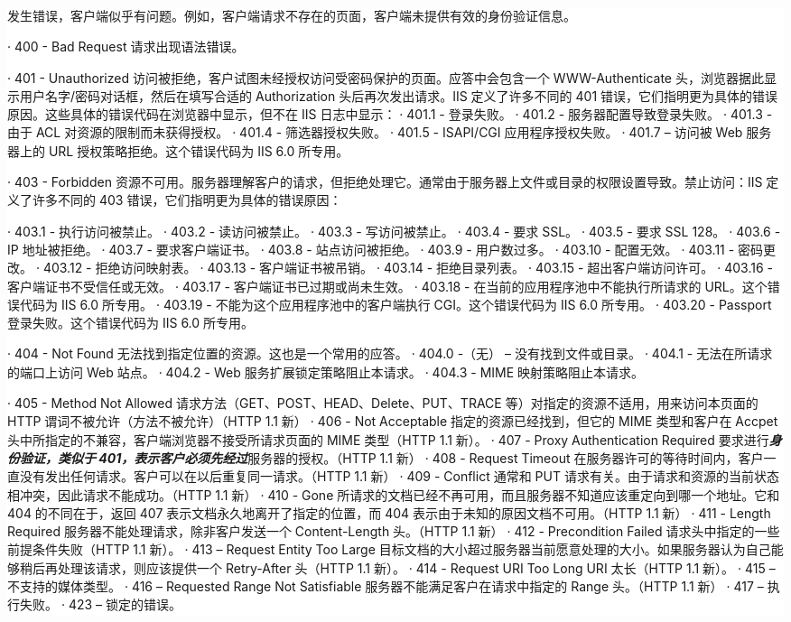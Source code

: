 发生错误，客户端似乎有问题。例如，客户端请求不存在的页面，客户端未提供有效的身份验证信息。

· 400 - Bad Request 请求出现语法错误。

· 401 - Unauthorized 访问被拒绝，客户试图未经授权访问受密码保护的页面。应答中会包含一个 WWW-Authenticate 头，浏览器据此显示用户名字/密码对话框，然后在填写合适的 Authorization 头后再次发出请求。IIS 定义了许多不同的 401 错误，它们指明更为具体的错误原因。这些具体的错误代码在浏览器中显示，但不在 IIS 日志中显示：
· 401.1 - 登录失败。
· 401.2 - 服务器配置导致登录失败。
· 401.3 - 由于 ACL 对资源的限制而未获得授权。
· 401.4 - 筛选器授权失败。
· 401.5 - ISAPI/CGI 应用程序授权失败。
· 401.7 – 访问被 Web 服务器上的 URL 授权策略拒绝。这个错误代码为 IIS 6.0 所专用。

· 403 - Forbidden 资源不可用。服务器理解客户的请求，但拒绝处理它。通常由于服务器上文件或目录的权限设置导致。禁止访问：IIS 定义了许多不同的 403 错误，它们指明更为具体的错误原因：

· 403.1 - 执行访问被禁止。
· 403.2 - 读访问被禁止。
· 403.3 - 写访问被禁止。
· 403.4 - 要求 SSL。
· 403.5 - 要求 SSL 128。
· 403.6 - IP 地址被拒绝。
· 403.7 - 要求客户端证书。
· 403.8 - 站点访问被拒绝。
· 403.9 - 用户数过多。
· 403.10 - 配置无效。
· 403.11 - 密码更改。
· 403.12 - 拒绝访问映射表。
· 403.13 - 客户端证书被吊销。
· 403.14 - 拒绝目录列表。
· 403.15 - 超出客户端访问许可。
· 403.16 - 客户端证书不受信任或无效。
· 403.17 - 客户端证书已过期或尚未生效。
· 403.18 - 在当前的应用程序池中不能执行所请求的 URL。这个错误代码为 IIS 6.0 所专用。
· 403.19 - 不能为这个应用程序池中的客户端执行 CGI。这个错误代码为 IIS 6.0 所专用。
· 403.20 - Passport 登录失败。这个错误代码为 IIS 6.0 所专用。

· 404 - Not Found 无法找到指定位置的资源。这也是一个常用的应答。
· 404.0 -（无） – 没有找到文件或目录。
· 404.1 - 无法在所请求的端口上访问 Web 站点。
· 404.2 - Web 服务扩展锁定策略阻止本请求。
· 404.3 - MIME 映射策略阻止本请求。

· 405 - Method Not Allowed 请求方法（GET、POST、HEAD、Delete、PUT、TRACE 等）对指定的资源不适用，用来访问本页面的 HTTP 谓词不被允许（方法不被允许）（HTTP 1.1 新）
· 406 - Not Acceptable 指定的资源已经找到，但它的 MIME 类型和客户在 Accpet 头中所指定的不兼容，客户端浏览器不接受所请求页面的 MIME 类型（HTTP 1.1 新）。
· 407 - Proxy Authentication Required 要求进行***身份验证，类似于 401，表示客户必须先经过***服务器的授权。（HTTP 1.1 新）
· 408 - Request Timeout 在服务器许可的等待时间内，客户一直没有发出任何请求。客户可以在以后重复同一请求。（HTTP 1.1 新）
· 409 - Conflict 通常和 PUT 请求有关。由于请求和资源的当前状态相冲突，因此请求不能成功。（HTTP 1.1 新）
· 410 - Gone 所请求的文档已经不再可用，而且服务器不知道应该重定向到哪一个地址。它和 404 的不同在于，返回 407 表示文档永久地离开了指定的位置，而 404 表示由于未知的原因文档不可用。（HTTP 1.1 新）
· 411 - Length Required 服务器不能处理请求，除非客户发送一个 Content-Length 头。（HTTP 1.1 新）
· 412 - Precondition Failed 请求头中指定的一些前提条件失败（HTTP 1.1 新）。
· 413 – Request Entity Too Large 目标文档的大小超过服务器当前愿意处理的大小。如果服务器认为自己能够稍后再处理该请求，则应该提供一个 Retry-After 头（HTTP 1.1 新）。
· 414 - Request URI Too Long URI 太长（HTTP 1.1 新）。
· 415 – 不支持的媒体类型。
· 416 – Requested Range Not Satisfiable 服务器不能满足客户在请求中指定的 Range 头。（HTTP 1.1 新）
· 417 – 执行失败。
· 423 – 锁定的错误。
